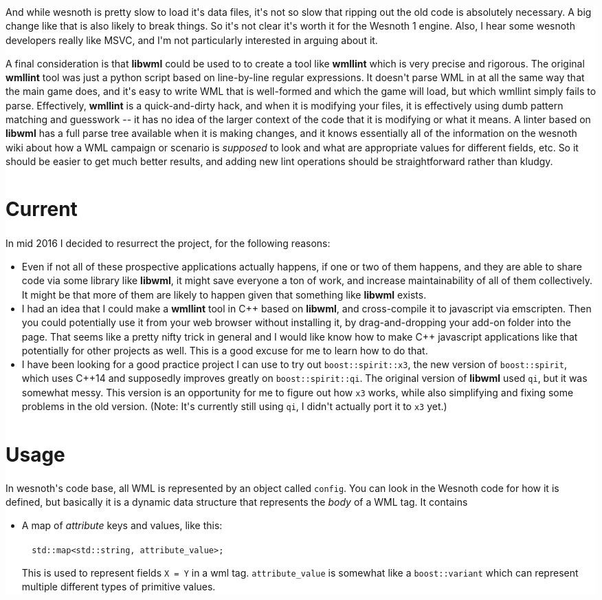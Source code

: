 And while wesnoth is pretty slow to load it's data files, it's not so slow that ripping out the old code is absolutely necessary. A big change like that
is also likely to break things. So it's not clear it's worth it for the Wesnoth 1 engine. Also, I hear some wesnoth developers really like MSVC, and I'm not
particularly interested in arguing about it.

A final consideration is that **libwml** could be used to to create a tool like **wmllint** which is very precise
and rigorous. The original **wmllint** tool was just a python script based on line-by-line regular expressions. It doesn't
parse WML in at all the same way that the main game does, and it's easy to write WML that is well-formed and which the game will load,
but which wmllint simply fails to parse. Effectively, **wmllint** is a quick-and-dirty hack, and when it is modifying your files, it is effectively
using dumb pattern matching and guesswork -- it has no idea of the larger context of the code that it is modifying or
what it means. A linter based on **libwml** has a full parse tree available when it is making changes, and it knows essentially
all of the information on the wesnoth wiki about how a WML campaign or scenario is *supposed* to look and what are appropriate values
for different fields, etc. So it should be easier to get much better results, and adding new lint operations should be straightforward rather than kludgy.

Current
=======

In mid 2016 I decided to resurrect the project, for the following reasons:

- Even if not all of these prospective applications actually happens, if one or two of them happens, and they are able to share code via some library like
  **libwml**, it might save everyone a ton of work, and increase maintainability of all of them collectively. It might be that more of them are likely to happen
  given that something like **libwml** exists.
- I had an idea that I could make a **wmllint** tool in C++ based on **libwml**, and cross-compile it to javascript via emscripten. Then you could potentially use it
  from your web browser without installing it, by drag-and-dropping your add-on folder into the page. That seems like a pretty nifty trick in general and I would like
  know how to make C++ javascript applications like that potentially for other projects as well. This is a good excuse for me to learn how to do that.
- I have been looking for a good practice project I can use to try out `boost::spirit::x3`, the new version of `boost::spirit`, which uses C++14 and supposedly
  improves greatly on `boost::spirit::qi`. The original version of **libwml** used `qi`, but it was somewhat messy. This version is an opportunity for me to figure out
  how `x3` works, while also simplifying and fixing some problems in the old version. (Note: It's currently still using `qi`, I didn't actually port it to `x3` yet.)

Usage
=====

In wesnoth's code base, all WML is represented by an object called `config`. You can look in the Wesnoth code for how it is defined, but basically it is a dynamic data
structure that represents the *body* of a WML tag. It contains

- A map of *attribute* keys and values, like this:
  ```
    std::map<std::string, attribute_value>;
  ```
  This is used to represent fields `X = Y` in a wml tag. `attribute_value` is somewhat like
  a `boost::variant` which can represent multiple different types of primitive values.
